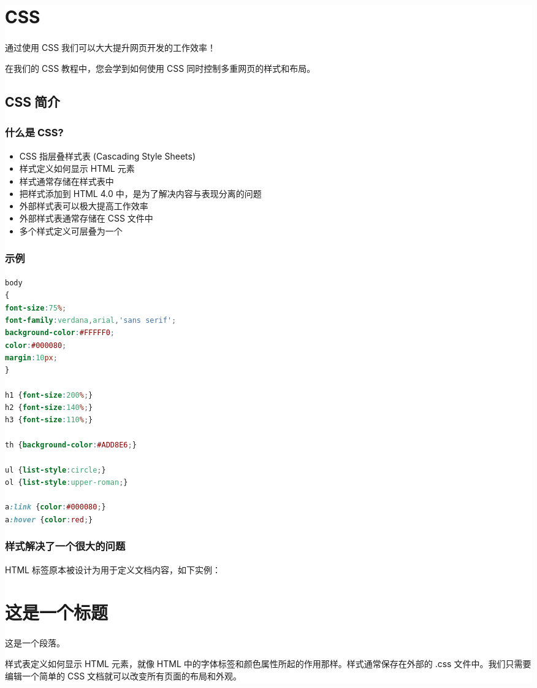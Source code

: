 # CSS

通过使用 CSS 我们可以大大提升网页开发的工作效率！

在我们的 CSS 教程中，您会学到如何使用 CSS 同时控制多重网页的样式和布局。

## CSS 简介

### 什么是 CSS?

- CSS 指层叠样式表 (Cascading Style Sheets)
- 样式定义如何显示 HTML 元素
- 样式通常存储在样式表中
- 把样式添加到 HTML 4.0 中，是为了解决内容与表现分离的问题
- 外部样式表可以极大提高工作效率
- 外部样式表通常存储在 CSS 文件中
- 多个样式定义可层叠为一个

### 示例

```css
body
{
font-size:75%;
font-family:verdana,arial,'sans serif';
background-color:#FFFFF0;
color:#000080;
margin:10px;
}

h1 {font-size:200%;}
h2 {font-size:140%;}
h3 {font-size:110%;}

th {background-color:#ADD8E6;}

ul {list-style:circle;}
ol {list-style:upper-roman;}

a:link {color:#000080;}
a:hover {color:red;}
```

### 样式解决了一个很大的问题

HTML 标签原本被设计为用于定义文档内容，如下实例：

<h1>这是一个标题</h1>
<p>这是一个段落。</p>

样式表定义如何显示 HTML 元素，就像 HTML 中的字体标签和颜色属性所起的作用那样。样式通常保存在外部的 .css 文件中。我们只需要编辑一个简单的 CSS 文档就可以改变所有页面的布局和外观。

